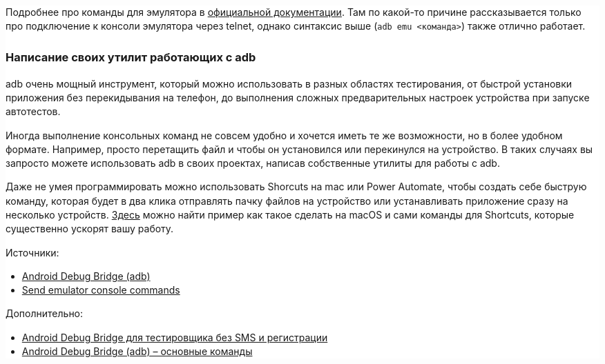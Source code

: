 Подробнее про команды для эмулятора в [официальной документации](https://developer.android.com/studio/run/emulator-console). Там по какой-то причине рассказывается только про подключение к консоли эмулятора через telnet, однако синтаксис выше (`adb emu <команда>`) также отлично работает.

### Написание своих утилит работающих с adb

adb очень мощный инструмент, который можно использовать в разных областях тестирования, от быстрой установки приложения без перекидывания на телефон, до выполнения сложных предварительных настроек устройства при запуске автотестов.

Иногда выполнение консольных команд не совсем удобно и хочется иметь те же возможности, но в более удобном формате. Например, просто перетащить файл и чтобы он установился или перекинулся на устройство. В таких случаях вы запросто можете использовать adb в своих проектах, написав собственные утилиты для работы с adb.&#x20;

Даже не умея программировать можно использовать Shorcuts на mac или Power Automate, чтобы создать себе быструю команду, которая будет в два клика отправлять пачку файлов на устройство или устанавливать приложение сразу на несколько устройств. [Здесь](https://habr.com/ru/articles/852114/) можно найти пример как такое сделать на macOS и сами команды для Shortcuts, которые существенно ускорят вашу работу.

Источники:

* [Android Debug Bridge (adb)](https://developer.android.com/studio/command-line/adb)
* [Send emulator console commands](https://developer.android.com/studio/run/emulator-console)

Дополнительно:

* [Android Debug Bridge для тестировщика без SMS и регистрации](https://habr.com/ru/companies/inDrive/articles/692998/)
* [Android Debug Bridge (adb) – основные команды](https://telegra.ph/Android-Debug-Bridge-adb-10-10)
